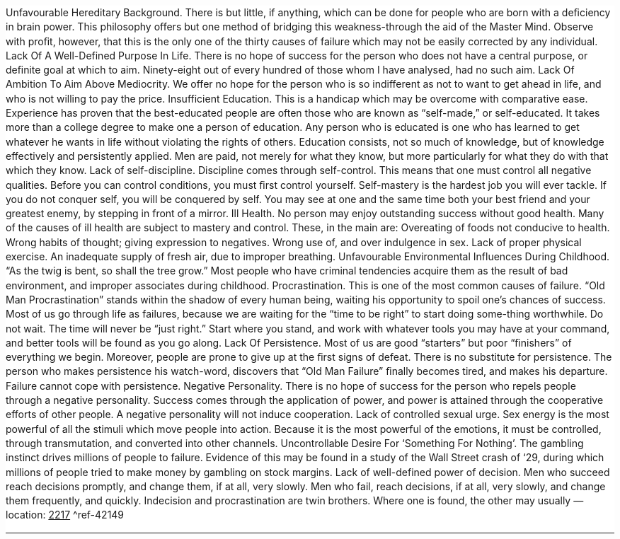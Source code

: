 Unfavourable Hereditary Background. There is but little, if anything, which can be done for people who are born with a deﬁciency in brain power. This philosophy offers but one method of bridging this weakness-through the aid of the Master Mind. Observe with proﬁt, however, that this is the only one of the thirty causes of failure which may not be easily corrected by any individual.  Lack Of A Well-Defined Purpose In Life. There is no hope of success for the person who does not have a central purpose, or deﬁnite goal at which to aim. Ninety-eight out of every hundred of those whom I have analysed, had no such aim.  Lack Of Ambition To Aim Above Mediocrity. We offer no hope for the person who is so indifferent as not to want to get ahead in life, and who is not willing to pay the price.  Insufficient Education. This is a handicap which may be overcome with comparative ease. Experience has proven that the best-educated people are often those who are known as “self-made,” or self-educated. It takes more than a college degree to make one a person of education. Any person who is educated is one who has learned to get whatever he wants in life without violating the rights of others. Education consists, not so much of knowledge, but of knowledge effectively and persistently applied. Men are paid, not merely for what they know, but more particularly for what they do with that which they know.  Lack of self-discipline. Discipline comes through self-control. This means that one must control all negative qualities. Before you can control conditions, you must ﬁrst control yourself. Self-mastery is the hardest job you will ever tackle. If you do not conquer self, you will be conquered by self. You may see at one and the same time both your best friend and your greatest enemy, by stepping in front of a mirror.  Ill Health. No person may enjoy outstanding success without good health. Many of the causes of ill health are subject to mastery and control. These, in the main are:  Overeating of foods not conducive to health. Wrong habits of thought; giving expression to negatives.  Wrong use of, and over indulgence in sex.  Lack of proper physical exercise. An inadequate supply of fresh air, due to improper breathing.  Unfavourable Environmental Influences During Childhood. “As the twig is bent, so shall the tree grow.” Most people who have criminal tendencies acquire them as the result of bad environment, and improper associates during childhood.  Procrastination. This is one of the most common causes of failure. “Old Man Procrastination” stands within the shadow of every human being, waiting his opportunity to spoil one’s chances of success. Most of us go through life as failures, because we are waiting for the “time to be right” to start doing some-thing worthwhile. Do not wait. The time will never be “just right.” Start where you stand, and work with whatever tools you may have at your command, and better tools will be found as you go along.  Lack Of Persistence. Most of us are good “starters” but poor “ﬁnishers” of everything we begin. Moreover, people are prone to give up at the ﬁrst signs of defeat. There is no substitute for persistence. The person who makes persistence his watch-word, discovers that “Old Man Failure” ﬁnally becomes tired, and makes his departure. Failure cannot cope with persistence.  Negative Personality. There is no hope of success for the person who repels people through a negative personality. Success comes through the application of power, and power is attained through the cooperative efforts of other people. A negative personality will not induce cooperation.  Lack of controlled sexual urge. Sex energy is the most powerful of all the stimuli which move people into action. Because it is the most powerful of the emotions, it must be controlled, through transmutation, and converted into other channels.  Uncontrollable Desire For ‘Something For Nothing’. The gambling instinct drives millions of people to failure. Evidence of this may be found in a study of the Wall Street crash of ‘29, during which millions of people tried to make money by gambling on stock margins.  Lack of well-defined power of decision. Men who succeed reach decisions promptly, and change them, if at all, very slowly. Men who fail, reach decisions, if at all, very slowly, and change them frequently, and quickly. Indecision and procrastination are twin brothers. Where one is found, the other may usually — location: [2217]() ^ref-42149

---